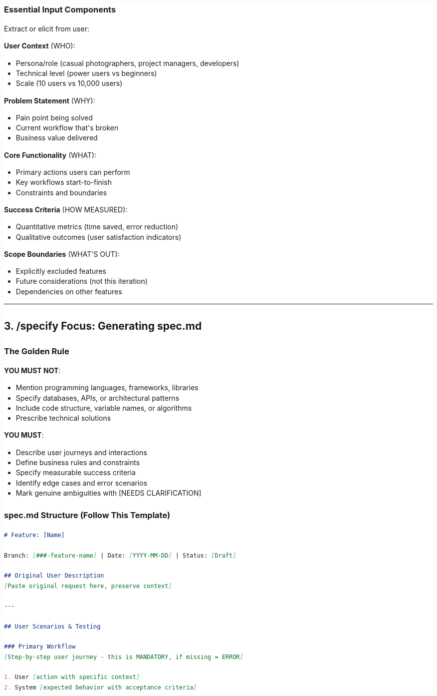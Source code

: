 ### Essential Input Components

Extract or elicit from user:

**User Context** (WHO):
- Persona/role (casual photographers, project managers, developers)
- Technical level (power users vs beginners)
- Scale (10 users vs 10,000 users)

**Problem Statement** (WHY):
- Pain point being solved
- Current workflow that's broken
- Business value delivered

**Core Functionality** (WHAT):
- Primary actions users can perform
- Key workflows start-to-finish
- Constraints and boundaries

**Success Criteria** (HOW MEASURED):
- Quantitative metrics (time saved, error reduction)
- Qualitative outcomes (user satisfaction indicators)

**Scope Boundaries** (WHAT'S OUT):
- Explicitly excluded features
- Future considerations (not this iteration)
- Dependencies on other features

---

## 3. /specify Focus: Generating spec.md

### The Golden Rule

**YOU MUST NOT**:
- Mention programming languages, frameworks, libraries
- Specify databases, APIs, or architectural patterns
- Include code structure, variable names, or algorithms
- Prescribe technical solutions

**YOU MUST**:
- Describe user journeys and interactions
- Define business rules and constraints
- Specify measurable success criteria
- Identify edge cases and error scenarios
- Mark genuine ambiguities with [NEEDS CLARIFICATION]

### spec.md Structure (Follow This Template)

```markdown
# Feature: [Name]

Branch: [###-feature-name] | Date: [YYYY-MM-DD] | Status: [Draft]

## Original User Description
[Paste original request here, preserve context]

---

## User Scenarios & Testing

### Primary Workflow
[Step-by-step user journey - this is MANDATORY, if missing = ERROR]

1. User [action with specific context]
2. System [expected behavior with acceptance criteria]
```